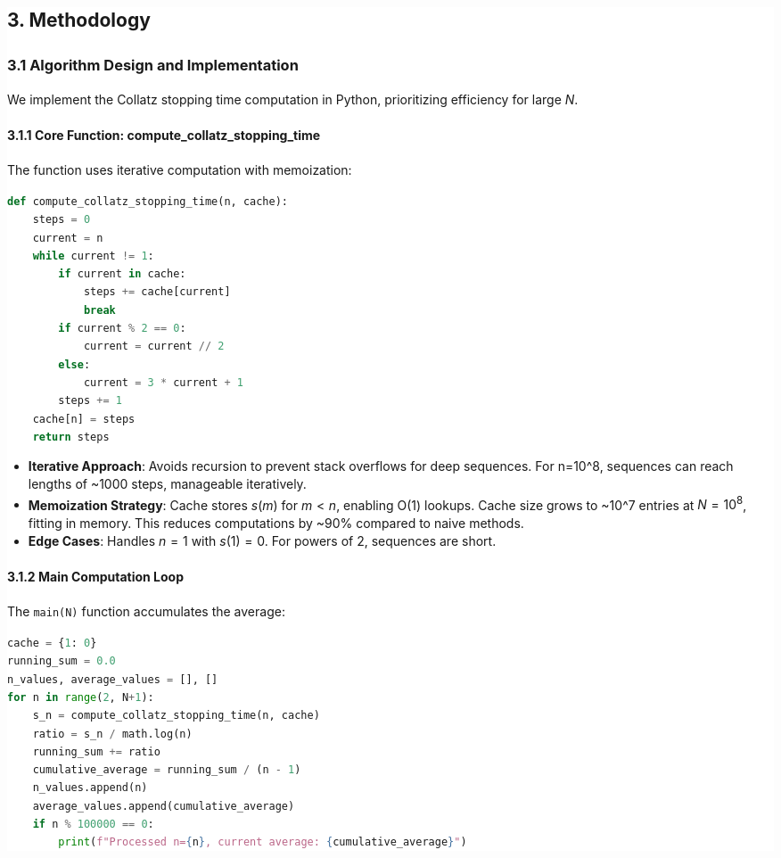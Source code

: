 ## 3. Methodology

### 3.1 Algorithm Design and Implementation

We implement the Collatz stopping time computation in Python, prioritizing efficiency for large $N$.

#### 3.1.1 Core Function: compute_collatz_stopping_time

The function uses iterative computation with memoization:

```python
def compute_collatz_stopping_time(n, cache):
    steps = 0
    current = n
    while current != 1:
        if current in cache:
            steps += cache[current]
            break
        if current % 2 == 0:
            current = current // 2
        else:
            current = 3 * current + 1
        steps += 1
    cache[n] = steps
    return steps
```

- **Iterative Approach**: Avoids recursion to prevent stack overflows for deep sequences. For n=10^8, sequences can reach lengths of ~1000 steps, manageable iteratively.
- **Memoization Strategy**: Cache stores $s(m)$ for $m < n$, enabling O(1) lookups. Cache size grows to ~10^7 entries at $N = 10^8$, fitting in memory. This reduces computations by ~90% compared to naive methods.
- **Edge Cases**: Handles $n = 1$ with $s(1) = 0$. For powers of 2, sequences are short.

#### 3.1.2 Main Computation Loop

The `main(N)` function accumulates the average:

```python
cache = {1: 0}
running_sum = 0.0
n_values, average_values = [], []
for n in range(2, N+1):
    s_n = compute_collatz_stopping_time(n, cache)
    ratio = s_n / math.log(n)
    running_sum += ratio
    cumulative_average = running_sum / (n - 1)
    n_values.append(n)
    average_values.append(cumulative_average)
    if n % 100000 == 0:
        print(f"Processed n={n}, current average: {cumulative_average}")
```
